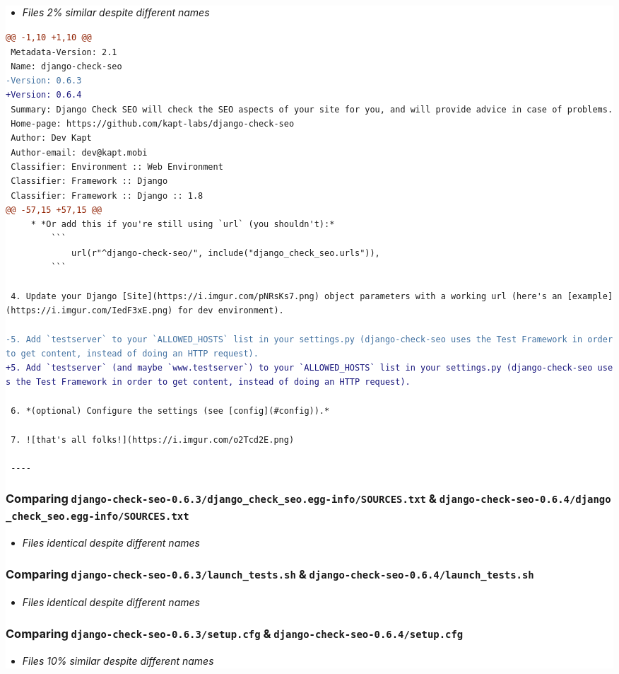  * *Files 2% similar despite different names*

```diff
@@ -1,10 +1,10 @@
 Metadata-Version: 2.1
 Name: django-check-seo
-Version: 0.6.3
+Version: 0.6.4
 Summary: Django Check SEO will check the SEO aspects of your site for you, and will provide advice in case of problems.
 Home-page: https://github.com/kapt-labs/django-check-seo
 Author: Dev Kapt
 Author-email: dev@kapt.mobi
 Classifier: Environment :: Web Environment
 Classifier: Framework :: Django
 Classifier: Framework :: Django :: 1.8
@@ -57,15 +57,15 @@
     * *Or add this if you're still using `url` (you shouldn't):*
         ```
             url(r"^django-check-seo/", include("django_check_seo.urls")),
         ```
 
 4. Update your Django [Site](https://i.imgur.com/pNRsKs7.png) object parameters with a working url (here's an [example](https://i.imgur.com/IedF3xE.png) for dev environment).
 
-5. Add `testserver` to your `ALLOWED_HOSTS` list in your settings.py (django-check-seo uses the Test Framework in order to get content, instead of doing an HTTP request).
+5. Add `testserver` (and maybe `www.testserver`) to your `ALLOWED_HOSTS` list in your settings.py (django-check-seo uses the Test Framework in order to get content, instead of doing an HTTP request).
 
 6. *(optional) Configure the settings (see [config](#config)).*
 
 7. ![that's all folks!](https://i.imgur.com/o2Tcd2E.png)
 
 ----
```

### Comparing `django-check-seo-0.6.3/django_check_seo.egg-info/SOURCES.txt` & `django-check-seo-0.6.4/django_check_seo.egg-info/SOURCES.txt`

 * *Files identical despite different names*

### Comparing `django-check-seo-0.6.3/launch_tests.sh` & `django-check-seo-0.6.4/launch_tests.sh`

 * *Files identical despite different names*

### Comparing `django-check-seo-0.6.3/setup.cfg` & `django-check-seo-0.6.4/setup.cfg`

 * *Files 10% similar despite different names*
